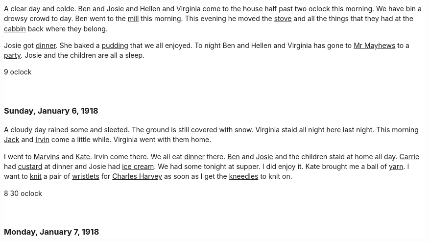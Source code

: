 <p>A <a href='../subjects/21' title='clear'>clear</a> day and <a href='../subjects/13' title='cold'>colde</a>.  <span class='line-break'> </span> <a href='../subjects/4' title='Benjamin Franklin Brumfield, Sr.'>Ben</a> and <a href='../subjects/1627' title='Sally Joseph Carr Brumfield'>Josie</a> and <a href='../subjects/39' title='Helen Brumfield'>Hellen</a> and <a href='../subjects/1630' title='Virginia Harvey'>Virginia</a> <span class='line-break'> </span> come to the house half past <span class='line-break'> </span> two oclock this morning.  <span class='line-break'> </span> We have bin a drowsy <span class='line-break'> </span> crowd to day.  Ben went <span class='line-break'> </span> to the <a href='../subjects/44' title='mill'>mill</a> this morning.  <span class='line-break'> </span> This evening he moved the <span class='line-break'> </span> <a href='../subjects/45' title='stove'>stove</a> and all the things that <span class='line-break'> </span> they had at the <a href='../subjects/35' title='cabin'>cabbin</a> back <span class='line-break'> </span> where they belong.  <span class='line-break'> </span></p>
<p> Josie got <a href='../subjects/28' title='dinner'>dinner</a>.  She baked a <span class='line-break'> </span> <a href='../subjects/46' title='pudding'>pudding</a> that we all enjoyed. <span class='line-break'> </span> To night Ben and Hellen <span class='line-break'> </span> and Virginia has gone to <span class='line-break'> </span> <a href='../subjects/183' title='Mr Mayhew'>Mr Mayhews</a> to a <a href='../subjects/48' title='party'>party</a>.  <span class='line-break'> </span> Josie and the children <span class='line-break'> </span> are all a sleep.<span class='line-break'> </span></p>
<p> 9 oclock</p>
</div>
</div>
<br />
<div id="page-382">
<h3><a name="page-382">Sunday, January  6, 1918</a></h3>
<div class="page-content">
<p>A <a href='../subjects/1' title='cloud'>cloudy</a> day <a href='../subjects/49' title='rain'>rained</a> <span class='line-break'> </span> some and <a href='../subjects/50' title='sleet'>sleeted</a>.  The ground is still <span class='line-break'> </span> covered with <a href='../subjects/2' title='snow'>snow</a>.  <a href='../subjects/1630' title='Virginia Harvey'>Virginia</a> <span class='line-break'> </span> staid all night here last <span class='line-break'> </span> night.  This morning <a href='../subjects/51' title='Jack Harvey'>Jack</a> and <a href='../subjects/52' title='Irvin Harvey'>Irvin</a> <span class='line-break'> </span> come a little while.  Virginia <span class='line-break'> </span> went with them home.  <span class='line-break'> </span></p>
<p> I went to <a href='../subjects/5' title='Marvin Smith'>Marvins</a> and <a href='../subjects/53' title='Kate Harvey'>Kate</a>. <span class='line-break'> </span> Irvin come there.  We all eat <span class='line-break'> </span> <a href='../subjects/28' title='dinner'>dinner</a> there.  <a href='../subjects/4' title='Benjamin Franklin Brumfield, Sr.'>Ben</a> and <a href='../subjects/1627' title='Sally Joseph Carr Brumfield'>Josie</a> <span class='line-break'> </span> and the children staid at <span class='line-break'> </span> home all day.  <a href='../subjects/32' title='Carrie Smith'>Carrie</a> had <span class='line-break'> </span> <a href='../subjects/54' title='custard'>custard</a> at dinner and Josie <span class='line-break'> </span> had <a href='../subjects/55' title='ice cream'>ice cream</a>.  We had some <span class='line-break'> </span> tonight at supper.  I did <span class='line-break'> </span> enjoy it.  Kate brought me <span class='line-break'> </span> a ball of <a href='../subjects/56' title='yarn'>yarn</a>.  I want to <span class='line-break'> </span> <a href='../subjects/57' title='knitting'>knit</a> a pair of <a href='../subjects/58' title='wristlets'>wristlets</a> <span class='line-break'> </span> for <a href='../subjects/59' title='Charles Harvey'>Charles Harvey</a> as soon as <span class='line-break'> </span> I get the <a href='../subjects/60' title='needles'>kneedles</a> to knit on.<span class='line-break'> </span></p>
<p> 8 30 oclock</p>
</div>
</div>
<br />
<div id="page-383">
<h3><a name="page-383">Monday, January  7, 1918</a></h3>
<div class="page-content">
